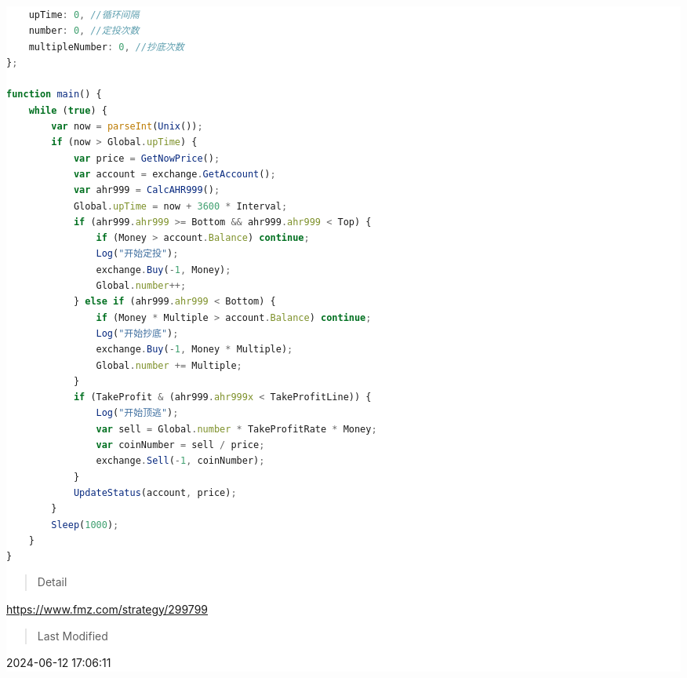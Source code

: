 ``` javascript
	upTime: 0, //循环间隔
	number: 0, //定投次数
	multipleNumber: 0, //抄底次数
};

function main() {
	while (true) {
		var now = parseInt(Unix());
		if (now > Global.upTime) {
			var price = GetNowPrice();
			var account = exchange.GetAccount();
			var ahr999 = CalcAHR999();
			Global.upTime = now + 3600 * Interval;
			if (ahr999.ahr999 >= Bottom && ahr999.ahr999 < Top) {
				if (Money > account.Balance) continue;
				Log("开始定投");
				exchange.Buy(-1, Money);
				Global.number++;
			} else if (ahr999.ahr999 < Bottom) {
				if (Money * Multiple > account.Balance) continue;
				Log("开始抄底");
				exchange.Buy(-1, Money * Multiple);
				Global.number += Multiple;
			}
			if (TakeProfit & (ahr999.ahr999x < TakeProfitLine)) {
				Log("开始顶逃");
				var sell = Global.number * TakeProfitRate * Money;
				var coinNumber = sell / price;
				exchange.Sell(-1, coinNumber);
			}
			UpdateStatus(account, price);
		}
		Sleep(1000);
	}
}

```

> Detail

https://www.fmz.com/strategy/299799

> Last Modified

2024-06-12 17:06:11
